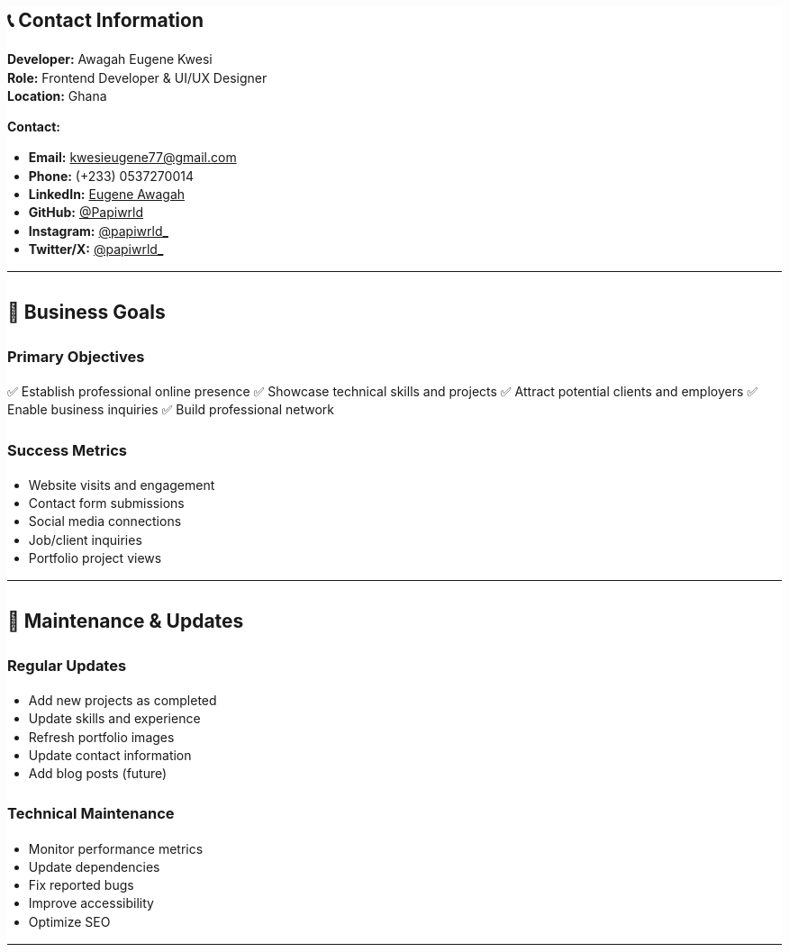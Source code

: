 
## 📞 Contact Information

**Developer:** Awagah Eugene Kwesi  
**Role:** Frontend Developer & UI/UX Designer  
**Location:** Ghana

**Contact:**
- **Email:** kwesieugene77@gmail.com
- **Phone:** (+233) 0537270014
- **LinkedIn:** [Eugene Awagah](https://linkedin.com/in/eugene-awagah-86068a341)
- **GitHub:** [@Papiwrld](https://github.com/Papiwrld)
- **Instagram:** [@papiwrld_](https://instagram.com/papiwrld_)
- **Twitter/X:** [@papiwrld_](https://x.com/papiwrld_)

---

## 🎯 Business Goals

### Primary Objectives
✅ Establish professional online presence
✅ Showcase technical skills and projects
✅ Attract potential clients and employers
✅ Enable business inquiries
✅ Build professional network

### Success Metrics
- Website visits and engagement
- Contact form submissions
- Social media connections
- Job/client inquiries
- Portfolio project views

---

## 🔄 Maintenance & Updates

### Regular Updates
- Add new projects as completed
- Update skills and experience
- Refresh portfolio images
- Update contact information
- Add blog posts (future)

### Technical Maintenance
- Monitor performance metrics
- Update dependencies
- Fix reported bugs
- Improve accessibility
- Optimize SEO

---